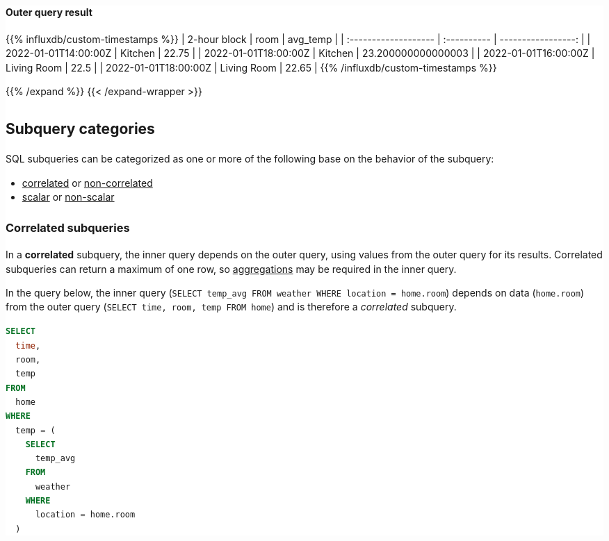 #### Outer query result

{{% influxdb/custom-timestamps %}}
| 2-hour block         | room        |           avg_temp |
| :------------------- | :---------- | -----------------: |
| 2022-01-01T14:00:00Z | Kitchen     |              22.75 |
| 2022-01-01T18:00:00Z | Kitchen     | 23.200000000000003 |
| 2022-01-01T16:00:00Z | Living Room |               22.5 |
| 2022-01-01T18:00:00Z | Living Room |              22.65 |
{{% /influxdb/custom-timestamps %}}

{{% /expand %}}
{{< /expand-wrapper >}}

## Subquery categories

SQL subqueries can be categorized as one or more of the following base on the
behavior of the subquery:

- [correlated](#correlated-subqueries) or [non-correlated](#non-correlated-subqueries) 
- [scalar](#scalar-subqueries) or [non-scalar](#non-scalar-subqueries)

### Correlated subqueries

In a **correlated** subquery, the inner query depends on the outer query, using
values from the outer query for its results.
Correlated subqueries can return a maximum of one row, so
[aggregations](/influxdb/cloud-dedicated/reference/sql/functions/aggregate/) may
be required in the inner query.

In the query below, the inner query (`SELECT temp_avg FROM weather WHERE location = home.room`)
depends on data (`home.room`) from the outer query
(`SELECT time, room, temp FROM home`) and is therefore a _correlated_ subquery.

```sql
SELECT
  time,
  room,
  temp
FROM
  home
WHERE
  temp = (
    SELECT
      temp_avg
    FROM
      weather
    WHERE
      location = home.room
  )
```
